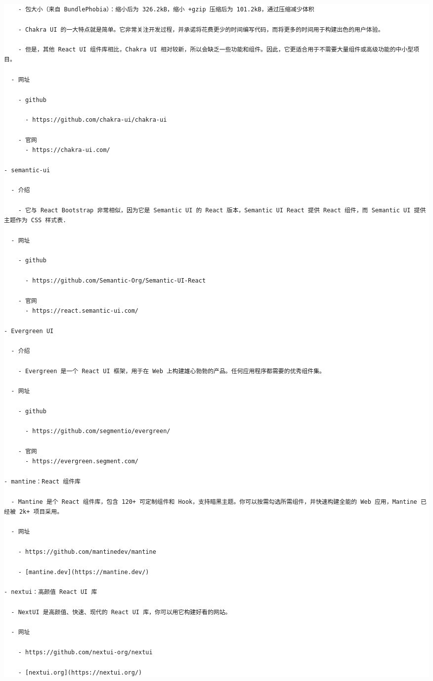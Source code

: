         - 包大小（来自 BundlePhobia）：缩小后为 326.2kB，缩小 +gzip 压缩后为 101.2kB，通过压缩减少体积

        - Chakra UI 的一大特点就是简单。它非常关注开发过程，并承诺将花费更少的时间编写代码，而将更多的时间用于构建出色的用户体验。

        - 但是，其他 React UI 组件库相比，Chakra UI 相对较新，所以会缺乏一些功能和组件。因此，它更适合用于不需要大量组件或高级功能的中小型项目。

      - 网址

        - github

          - https://github.com/chakra-ui/chakra-ui

        - 官网
          - https://chakra-ui.com/

    - semantic-ui

      - 介绍

        - 它与 React Bootstrap 非常相似，因为它是 Semantic UI 的 React 版本，Semantic UI React 提供 React 组件，而 Semantic UI 提供主题作为 CSS 样式表.

      - 网址

        - github

          - https://github.com/Semantic-Org/Semantic-UI-React

        - 官网
          - https://react.semantic-ui.com/

    - Evergreen UI

      - 介绍

        - Evergreen 是一个 React UI 框架，用于在 Web 上构建雄心勃勃的产品。任何应用程序都需要的优秀组件集。

      - 网址

        - github

          - https://github.com/segmentio/evergreen/

        - 官网
          - https://evergreen.segment.com/

    - mantine：React 组件库

      - Mantine 是个 React 组件库，包含 120+ 可定制组件和 Hook，支持暗黑主题。你可以按需勾选所需组件，并快速构建全能的 Web 应用，Mantine 已经被 2k+ 项目采用。

      - 网址

        - https://github.com/mantinedev/mantine

        - [mantine.dev](https://mantine.dev/)

    - nextui：高颜值 React UI 库

      - NextUI 是高颜值、快速、现代的 React UI 库，你可以用它构建好看的网站。

      - 网址

        - https://github.com/nextui-org/nextui

        - [nextui.org](https://nextui.org/)

